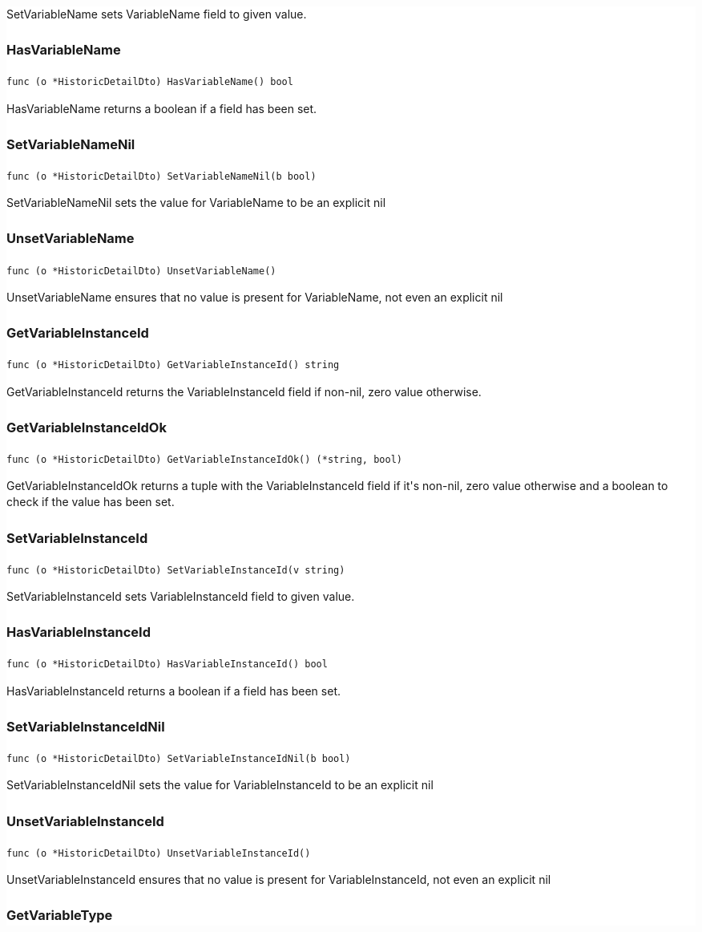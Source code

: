 SetVariableName sets VariableName field to given value.

### HasVariableName

`func (o *HistoricDetailDto) HasVariableName() bool`

HasVariableName returns a boolean if a field has been set.

### SetVariableNameNil

`func (o *HistoricDetailDto) SetVariableNameNil(b bool)`

 SetVariableNameNil sets the value for VariableName to be an explicit nil

### UnsetVariableName
`func (o *HistoricDetailDto) UnsetVariableName()`

UnsetVariableName ensures that no value is present for VariableName, not even an explicit nil
### GetVariableInstanceId

`func (o *HistoricDetailDto) GetVariableInstanceId() string`

GetVariableInstanceId returns the VariableInstanceId field if non-nil, zero value otherwise.

### GetVariableInstanceIdOk

`func (o *HistoricDetailDto) GetVariableInstanceIdOk() (*string, bool)`

GetVariableInstanceIdOk returns a tuple with the VariableInstanceId field if it's non-nil, zero value otherwise
and a boolean to check if the value has been set.

### SetVariableInstanceId

`func (o *HistoricDetailDto) SetVariableInstanceId(v string)`

SetVariableInstanceId sets VariableInstanceId field to given value.

### HasVariableInstanceId

`func (o *HistoricDetailDto) HasVariableInstanceId() bool`

HasVariableInstanceId returns a boolean if a field has been set.

### SetVariableInstanceIdNil

`func (o *HistoricDetailDto) SetVariableInstanceIdNil(b bool)`

 SetVariableInstanceIdNil sets the value for VariableInstanceId to be an explicit nil

### UnsetVariableInstanceId
`func (o *HistoricDetailDto) UnsetVariableInstanceId()`

UnsetVariableInstanceId ensures that no value is present for VariableInstanceId, not even an explicit nil
### GetVariableType
